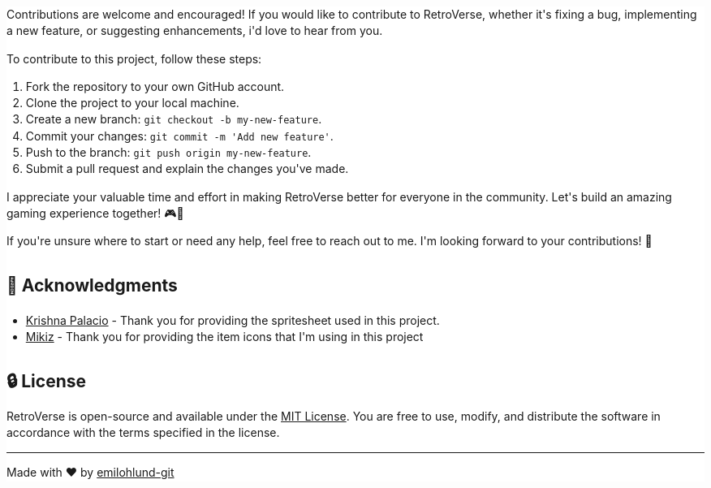 Contributions are welcome and encouraged! If you would like to contribute to RetroVerse, whether it's fixing a bug, implementing a new feature, or suggesting enhancements, i'd love to hear from you.

To contribute to this project, follow these steps:

1. Fork the repository to your own GitHub account.
2. Clone the project to your local machine.
3. Create a new branch: `git checkout -b my-new-feature`.
4. Commit your changes: `git commit -m 'Add new feature'`.
5. Push to the branch: `git push origin my-new-feature`.
6. Submit a pull request and explain the changes you've made.

I appreciate your valuable time and effort in making RetroVerse better for everyone in the community. Let's build an amazing gaming experience together! 🎮🚀

If you're unsure where to start or need any help, feel free to reach out to me. I'm looking forward to your contributions! 🌟

## 🙏 Acknowledgments

- [Krishna Palacio](https://krishna-palacio.itch.io/minifantasy-dungeon) - Thank you for providing the spritesheet used in this project.
- [Mikiz](https://mikiz.itch.io/100-free-rpg-items) - Thank you for providing the item icons that I'm using in this project

## 🔒 License

RetroVerse is open-source and available under the [MIT License](LICENSE). You are free to use, modify, and distribute the software in accordance with the terms specified in the license.

<hr/>

Made with ❤️ by [emilohlund-git](https://github.com/emilohlund-git)
